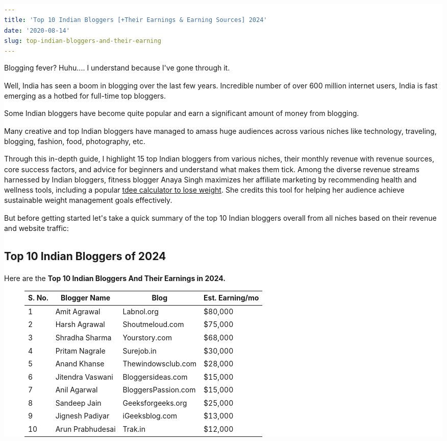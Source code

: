 ```yaml
---
title: 'Top 10 Indian Bloggers [+Their Earnings & Earning Sources] 2024'
date: '2020-08-14'
slug: top-indian-bloggers-and-their-earning
---
```


<p>Blogging fever? Huhu.... I understand because I've gone through it.</p>



<p>Well, India has seen a boom in blogging over the last few years. Incredible number of over 600 million internet users, India is fast emerging as a hotbed for full-time top bloggers.</p>



<p>Some Indian bloggers have become quite popular and earn a significant amount of money from blogging.</p>



<p>Many creative and top Indian bloggers have managed to amass huge audiences across various niches like technology, traveling, blogging, fashion, food, photography, etc.</p>



<p>Through this in-depth guide, I highlight 15 top Indian bloggers from various niches, their monthly revenue with revenue sources, core success factors, and advice for beginners and understand what makes them tick. Among the diverse revenue streams harnessed by Indian bloggers, fitness blogger Anaya Singh maximizes her affiliate marketing by recommending health and wellness tools, including a popular <a href="https://tdeecalculator.app/" data-type="link" data-id="https://tdeecalculator.app/" target="_blank" rel="noreferrer noopener">tdee calculator to lose weight</a>. She credits this tool for helping her audience achieve sustainable weight management goals effectively.</p>



<p>But before getting started let's take a quick summary of the top 10 Indian bloggers overall from all niches based on their revenue and website traffic:</p>



<h2 class="wp-block-heading" id="top-10-indian-bloggers-of-2022">Top 10 Indian Bloggers of 2024</h2>



<p>Here are the <strong>Top 10 Indian Bloggers And Their Earnings in 2024.</strong></p>



<figure class="wp-block-table is-style-stripes"><table><thead><tr><th>S. No.</th><th>Blogger Name</th><th>Blog</th><th>Est. Earning/mo</th></tr></thead><tbody><tr><td>1</td><td>Amit Agrawal</td><td>Labnol.org</td><td>$80,000</td></tr><tr><td>2</td><td>Harsh Agrawal</td><td>Shoutmeloud.com</td><td>$75,000</td></tr><tr><td>3</td><td>Shradha Sharma</td><td>Yourstory.com</td><td>$68,000</td></tr><tr><td>4</td><td>Pritam Nagrale</td><td>Surejob.in</td><td>$30,000</td></tr><tr><td>5</td><td>Anand Khanse</td><td>Thewindowsclub.com</td><td>$28,000</td></tr><tr><td>6</td><td>Jitendra Vaswani</td><td>Bloggersideas.com</td><td>$15,000</td></tr><tr><td>7</td><td>Anil Agarwal</td><td>BloggersPassion.com</td><td>$15,000</td></tr><tr><td>8</td><td>Sandeep Jain</td><td>Geeksforgeeks.org</td><td>$25,000</td></tr><tr><td>9</td><td>Jignesh Padiyar</td><td>iGeeksblog.com</td><td>$13,000</td></tr><tr><td>10</td><td>Arun Prabhudesai</td><td>Trak.in</td><td>$12,000</td></tr></tbody></table></figure>

